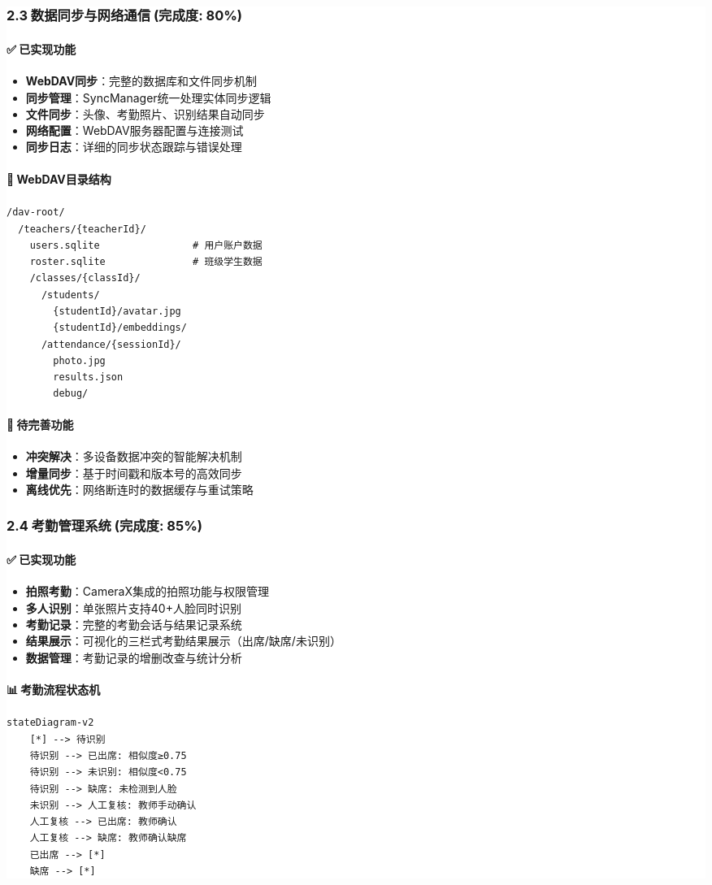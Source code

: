 ### 2.3 数据同步与网络通信 (完成度: 80%)

#### ✅ 已实现功能
- **WebDAV同步**：完整的数据库和文件同步机制
- **同步管理**：SyncManager统一处理实体同步逻辑
- **文件同步**：头像、考勤照片、识别结果自动同步
- **网络配置**：WebDAV服务器配置与连接测试
- **同步日志**：详细的同步状态跟踪与错误处理

#### 📁 WebDAV目录结构
```
/dav-root/
  /teachers/{teacherId}/
    users.sqlite                # 用户账户数据
    roster.sqlite               # 班级学生数据
    /classes/{classId}/
      /students/
        {studentId}/avatar.jpg
        {studentId}/embeddings/
      /attendance/{sessionId}/
        photo.jpg
        results.json
        debug/
```

#### 🔄 待完善功能
- **冲突解决**：多设备数据冲突的智能解决机制
- **增量同步**：基于时间戳和版本号的高效同步
- **离线优先**：网络断连时的数据缓存与重试策略

### 2.4 考勤管理系统 (完成度: 85%)

#### ✅ 已实现功能
- **拍照考勤**：CameraX集成的拍照功能与权限管理
- **多人识别**：单张照片支持40+人脸同时识别
- **考勤记录**：完整的考勤会话与结果记录系统
- **结果展示**：可视化的三栏式考勤结果展示（出席/缺席/未识别）
- **数据管理**：考勤记录的增删改查与统计分析

#### 📊 考勤流程状态机
```mermaid
stateDiagram-v2
    [*] --> 待识别
    待识别 --> 已出席: 相似度≥0.75
    待识别 --> 未识别: 相似度<0.75
    待识别 --> 缺席: 未检测到人脸
    未识别 --> 人工复核: 教师手动确认
    人工复核 --> 已出席: 教师确认
    人工复核 --> 缺席: 教师确认缺席
    已出席 --> [*]
    缺席 --> [*]
```
